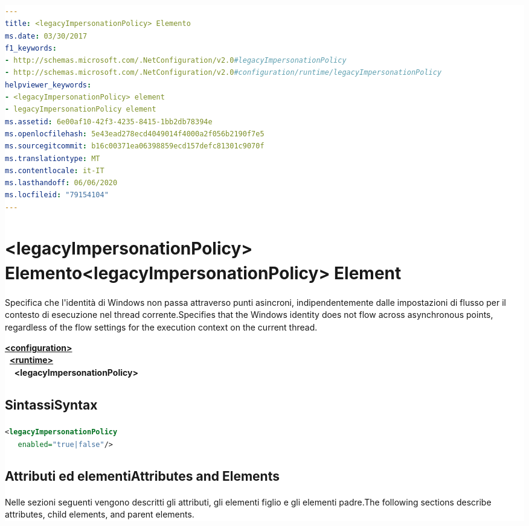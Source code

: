 ```yaml
---
title: <legacyImpersonationPolicy> Elemento
ms.date: 03/30/2017
f1_keywords:
- http://schemas.microsoft.com/.NetConfiguration/v2.0#legacyImpersonationPolicy
- http://schemas.microsoft.com/.NetConfiguration/v2.0#configuration/runtime/legacyImpersonationPolicy
helpviewer_keywords:
- <legacyImpersonationPolicy> element
- legacyImpersonationPolicy element
ms.assetid: 6e00af10-42f3-4235-8415-1bb2db78394e
ms.openlocfilehash: 5e43ead278ecd4049014f4000a2f056b2190f7e5
ms.sourcegitcommit: b16c00371ea06398859ecd157defc81301c9070f
ms.translationtype: MT
ms.contentlocale: it-IT
ms.lasthandoff: 06/06/2020
ms.locfileid: "79154104"
---
```

# <a name="legacyimpersonationpolicy-element"></a><span data-ttu-id="83e1b-102">\<legacyImpersonationPolicy> Elemento</span><span class="sxs-lookup"><span data-stu-id="83e1b-102">\<legacyImpersonationPolicy> Element</span></span>
<span data-ttu-id="83e1b-103">Specifica che l'identità di Windows non passa attraverso punti asincroni, indipendentemente dalle impostazioni di flusso per il contesto di esecuzione nel thread corrente.</span><span class="sxs-lookup"><span data-stu-id="83e1b-103">Specifies that the Windows identity does not flow across asynchronous points, regardless of the flow settings for the execution context on the current thread.</span></span>  
  
[**\<configuration>**](../configuration-element.md)\
&nbsp;&nbsp;[**\<runtime>**](runtime-element.md)\
&nbsp;&nbsp;&nbsp;&nbsp;**\<legacyImpersonationPolicy>**  
  
## <a name="syntax"></a><span data-ttu-id="83e1b-104">Sintassi</span><span class="sxs-lookup"><span data-stu-id="83e1b-104">Syntax</span></span>  
  
```xml  
<legacyImpersonationPolicy
   enabled="true|false"/>  
```  
  
## <a name="attributes-and-elements"></a><span data-ttu-id="83e1b-105">Attributi ed elementi</span><span class="sxs-lookup"><span data-stu-id="83e1b-105">Attributes and Elements</span></span>  
 <span data-ttu-id="83e1b-106">Nelle sezioni seguenti vengono descritti gli attributi, gli elementi figlio e gli elementi padre.</span><span class="sxs-lookup"><span data-stu-id="83e1b-106">The following sections describe attributes, child elements, and parent elements.</span></span>  
  